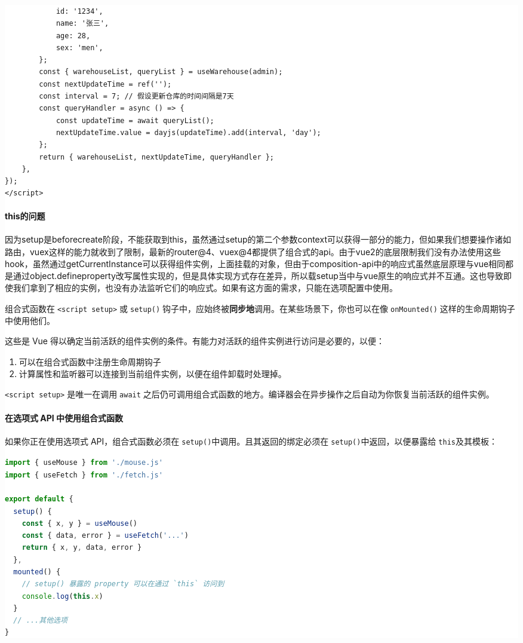 ```vue
            id: '1234',
            name: '张三',
            age: 28,
            sex: 'men',
        };
        const { warehouseList, queryList } = useWarehouse(admin);
        const nextUpdateTime = ref('');
        const interval = 7; // 假设更新仓库的时间间隔是7天
        const queryHandler = async () => {
            const updateTime = await queryList();
            nextUpdateTime.value = dayjs(updateTime).add(interval, 'day');
        };
        return { warehouseList, nextUpdateTime, queryHandler };
    },
});
</script>

```

#### this的问题

因为setup是beforecreate阶段，不能获取到this，虽然通过setup的第二个参数context可以获得一部分的能力，但如果我们想要操作诸如路由，vuex这样的能力就收到了限制，最新的router@4、vuex@4都提供了组合式的api。由于vue2的底层限制我们没有办法使用这些hook，虽然通过getCurrentInstance可以获得组件实例，上面挂载的对象，但由于composition-api中的响应式虽然底层原理与vue相同都是通过object.defineproperty改写属性实现的，但是具体实现方式存在差异，所以载setup当中与vue原生的响应式并不互通。这也导致即使我们拿到了相应的实例，也没有办法监听它们的响应式。如果有这方面的需求，只能在选项配置中使用。

组合式函数在 `<script setup>` 或 `setup()` 钩子中，应始终被**同步地**调用。在某些场景下，你也可以在像 `onMounted()` 这样的生命周期钩子中使用他们。

这些是 Vue 得以确定当前活跃的组件实例的条件。有能力对活跃的组件实例进行访问是必要的，以便：

1. 可以在组合式函数中注册生命周期钩子
2. 计算属性和监听器可以连接到当前组件实例，以便在组件卸载时处理掉。

`<script setup>` 是唯一在调用 `await` 之后仍可调用组合式函数的地方。编译器会在异步操作之后自动为你恢复当前活跃的组件实例。

#### 在选项式 API 中使用组合式函数

如果你正在使用选项式 API，组合式函数必须在 `setup()`中调用。且其返回的绑定必须在 `setup()`中返回，以便暴露给 `this`及其模板：

```jsx
import { useMouse } from './mouse.js'
import { useFetch } from './fetch.js'

export default {
  setup() {
    const { x, y } = useMouse()
    const { data, error } = useFetch('...')
    return { x, y, data, error }
  },
  mounted() {
    // setup() 暴露的 property 可以在通过 `this` 访问到
    console.log(this.x)
  }
  // ...其他选项
}
```
